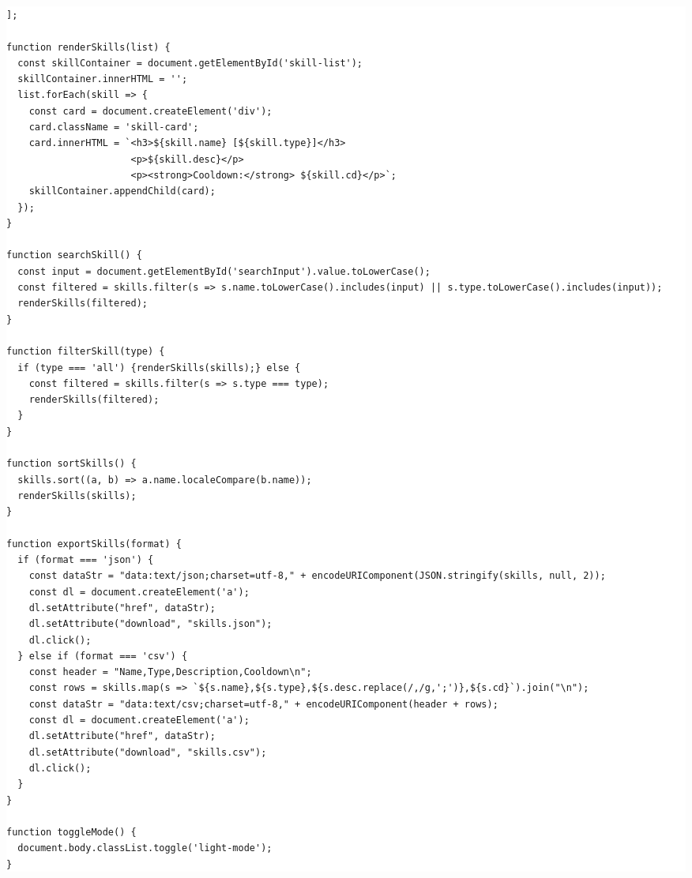     ];

    function renderSkills(list) {
      const skillContainer = document.getElementById('skill-list');
      skillContainer.innerHTML = '';
      list.forEach(skill => {
        const card = document.createElement('div');
        card.className = 'skill-card';
        card.innerHTML = `<h3>${skill.name} [${skill.type}]</h3>
                          <p>${skill.desc}</p>
                          <p><strong>Cooldown:</strong> ${skill.cd}</p>`;
        skillContainer.appendChild(card);
      });
    }

    function searchSkill() {
      const input = document.getElementById('searchInput').value.toLowerCase();
      const filtered = skills.filter(s => s.name.toLowerCase().includes(input) || s.type.toLowerCase().includes(input));
      renderSkills(filtered);
    }

    function filterSkill(type) {
      if (type === 'all') {renderSkills(skills);} else {
        const filtered = skills.filter(s => s.type === type);
        renderSkills(filtered);
      }
    }

    function sortSkills() {
      skills.sort((a, b) => a.name.localeCompare(b.name));
      renderSkills(skills);
    }

    function exportSkills(format) {
      if (format === 'json') {
        const dataStr = "data:text/json;charset=utf-8," + encodeURIComponent(JSON.stringify(skills, null, 2));
        const dl = document.createElement('a');
        dl.setAttribute("href", dataStr);
        dl.setAttribute("download", "skills.json");
        dl.click();
      } else if (format === 'csv') {
        const header = "Name,Type,Description,Cooldown\n";
        const rows = skills.map(s => `${s.name},${s.type},${s.desc.replace(/,/g,';')},${s.cd}`).join("\n");
        const dataStr = "data:text/csv;charset=utf-8," + encodeURIComponent(header + rows);
        const dl = document.createElement('a');
        dl.setAttribute("href", dataStr);
        dl.setAttribute("download", "skills.csv");
        dl.click();
      }
    }

    function toggleMode() {
      document.body.classList.toggle('light-mode');
    }
